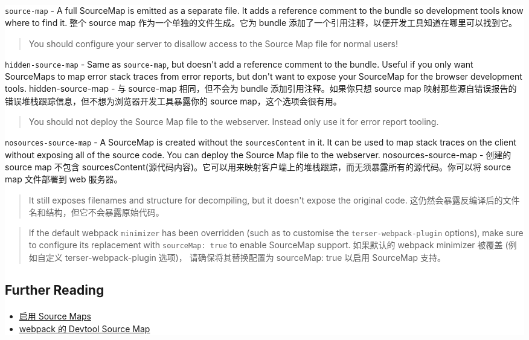 `source-map` - A full SourceMap is emitted as a separate file. It adds a reference comment to the bundle so development tools know where to find it. 整个 source map 作为一个单独的文件生成。它为 bundle 添加了一个引用注释，以便开发工具知道在哪里可以找到它。

> You should configure your server to disallow access to the Source Map file for normal users!

`hidden-source-map` - Same as `source-map`, but doesn't add a reference comment to the bundle. Useful if you only want SourceMaps to map error stack traces from error reports, but don't want to expose your SourceMap for the browser development tools. hidden-source-map - 与 source-map 相同，但不会为 bundle 添加引用注释。如果你只想 source map 映射那些源自错误报告的错误堆栈跟踪信息，但不想为浏览器开发工具暴露你的 source map，这个选项会很有用。

> You should not deploy the Source Map file to the webserver. Instead only use it for error report tooling.

`nosources-source-map` - A SourceMap is created without the `sourcesContent` in it. It can be used to map stack traces on the client without exposing all of the source code. You can deploy the Source Map file to the webserver. nosources-source-map - 创建的 source map 不包含 sourcesContent(源代码内容)。它可以用来映射客户端上的堆栈跟踪，而无须暴露所有的源代码。你可以将 source map 文件部署到 web 服务器。

> It still exposes filenames and structure for decompiling, but it doesn't expose the original code.
> 这仍然会暴露反编译后的文件名和结构，但它不会暴露原始代码。

> If the default webpack `minimizer` has been overridden (such as to customise the `terser-webpack-plugin` options), make sure to configure its replacement with `sourceMap: true` to enable SourceMap support. 如果默认的 webpack minimizer 被覆盖 (例如自定义 terser-webpack-plugin 选项)， 请确保将其替换配置为 sourceMap: true 以启用 SourceMap 支持。

## Further Reading

- [启用 Source Maps](https://survivejs.com/webpack/developing-with-webpack/enabling-sourcemaps/)
- [webpack 的 Devtool Source Map](http://cheng.logdown.com/posts/2016/03/25/679045)
